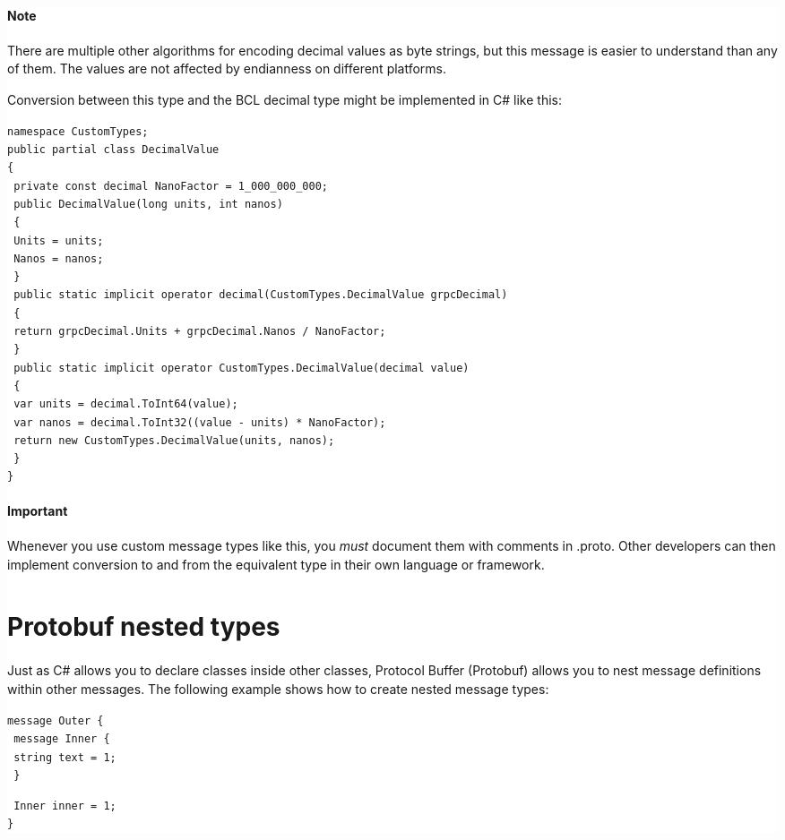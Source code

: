 #### **Note**

There are multiple other algorithms for encoding decimal values as byte strings, but this message is easier to understand than any of them. The values are not affected by endianness on different platforms.

Conversion between this type and the BCL decimal type might be implemented in C# like this:

```
namespace CustomTypes;
public partial class DecimalValue
{
 private const decimal NanoFactor = 1_000_000_000;
 public DecimalValue(long units, int nanos)
 {
 Units = units;
 Nanos = nanos;
 }
 public static implicit operator decimal(CustomTypes.DecimalValue grpcDecimal)
 {
 return grpcDecimal.Units + grpcDecimal.Nanos / NanoFactor;
 }
 public static implicit operator CustomTypes.DecimalValue(decimal value)
 {
 var units = decimal.ToInt64(value);
 var nanos = decimal.ToInt32((value - units) * NanoFactor);
 return new CustomTypes.DecimalValue(units, nanos);
 }
}
```

#### **Important**

Whenever you use custom message types like this, you *must* document them with comments in .proto. Other developers can then implement conversion to and from the equivalent type in their own language or framework.

# <span id="page-23-0"></span>Protobuf nested types

Just as C# allows you to declare classes inside other classes, Protocol Buffer (Protobuf) allows you to nest message definitions within other messages. The following example shows how to create nested message types:

```
message Outer {
 message Inner {
 string text = 1;
 }
```

```
 Inner inner = 1;
}
```
